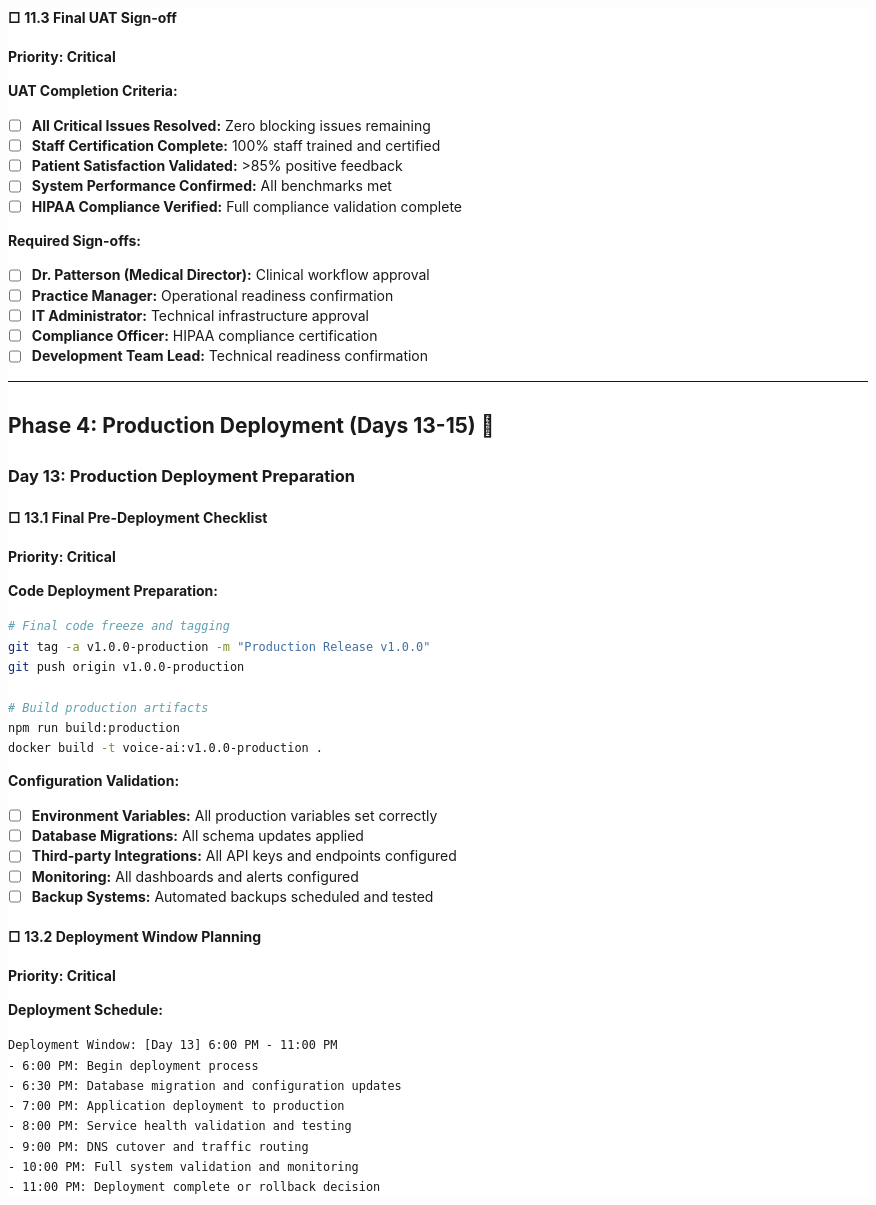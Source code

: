 #### □ **11.3 Final UAT Sign-off**
**Priority: Critical**

**UAT Completion Criteria:**
- [ ] **All Critical Issues Resolved:** Zero blocking issues remaining
- [ ] **Staff Certification Complete:** 100% staff trained and certified
- [ ] **Patient Satisfaction Validated:** >85% positive feedback
- [ ] **System Performance Confirmed:** All benchmarks met
- [ ] **HIPAA Compliance Verified:** Full compliance validation complete

**Required Sign-offs:**
- [ ] **Dr. Patterson (Medical Director):** Clinical workflow approval
- [ ] **Practice Manager:** Operational readiness confirmation
- [ ] **IT Administrator:** Technical infrastructure approval
- [ ] **Compliance Officer:** HIPAA compliance certification
- [ ] **Development Team Lead:** Technical readiness confirmation

---

## Phase 4: Production Deployment (Days 13-15) 🚀

### Day 13: Production Deployment Preparation

#### □ **13.1 Final Pre-Deployment Checklist**
**Priority: Critical**

**Code Deployment Preparation:**
```bash
# Final code freeze and tagging
git tag -a v1.0.0-production -m "Production Release v1.0.0"
git push origin v1.0.0-production

# Build production artifacts
npm run build:production
docker build -t voice-ai:v1.0.0-production .
```

**Configuration Validation:**
- [ ] **Environment Variables:** All production variables set correctly
- [ ] **Database Migrations:** All schema updates applied
- [ ] **Third-party Integrations:** All API keys and endpoints configured
- [ ] **Monitoring:** All dashboards and alerts configured
- [ ] **Backup Systems:** Automated backups scheduled and tested

#### □ **13.2 Deployment Window Planning**
**Priority: Critical**

**Deployment Schedule:**
```
Deployment Window: [Day 13] 6:00 PM - 11:00 PM
- 6:00 PM: Begin deployment process
- 6:30 PM: Database migration and configuration updates
- 7:00 PM: Application deployment to production
- 8:00 PM: Service health validation and testing
- 9:00 PM: DNS cutover and traffic routing
- 10:00 PM: Full system validation and monitoring
- 11:00 PM: Deployment complete or rollback decision
```
